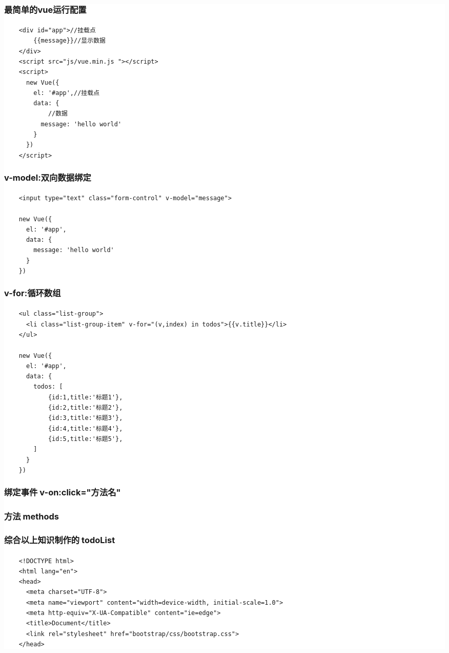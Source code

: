### 最简单的vue运行配置

        <div id="app">//挂载点
            {{message}}//显示数据
        </div>
        <script src="js/vue.min.js "></script>
        <script>
          new Vue({
            el: '#app',//挂载点
            data: {
                //数据
              message: 'hello world'
            }
          })
        </script>

### v-model:双向数据绑定

        <input type="text" class="form-control" v-model="message">

        new Vue({
          el: '#app',
          data: {
            message: 'hello world'
          }
        })

### v-for:循环数组

        <ul class="list-group">
          <li class="list-group-item" v-for="(v,index) in todos">{{v.title}}</li>
        </ul>

        new Vue({
          el: '#app',
          data: {
            todos: [
                {id:1,title:'标题1'},
                {id:2,title:'标题2'},
                {id:3,title:'标题3'},
                {id:4,title:'标题4'},
                {id:5,title:'标题5'},
            ]
          }
        })

### 绑定事件 v-on:click="方法名"

### 方法 methods

### 综合以上知识制作的 todoList
        <!DOCTYPE html>
        <html lang="en">
        <head>
          <meta charset="UTF-8">
          <meta name="viewport" content="width=device-width, initial-scale=1.0">
          <meta http-equiv="X-UA-Compatible" content="ie=edge">
          <title>Document</title>
          <link rel="stylesheet" href="bootstrap/css/bootstrap.css">
        </head>
